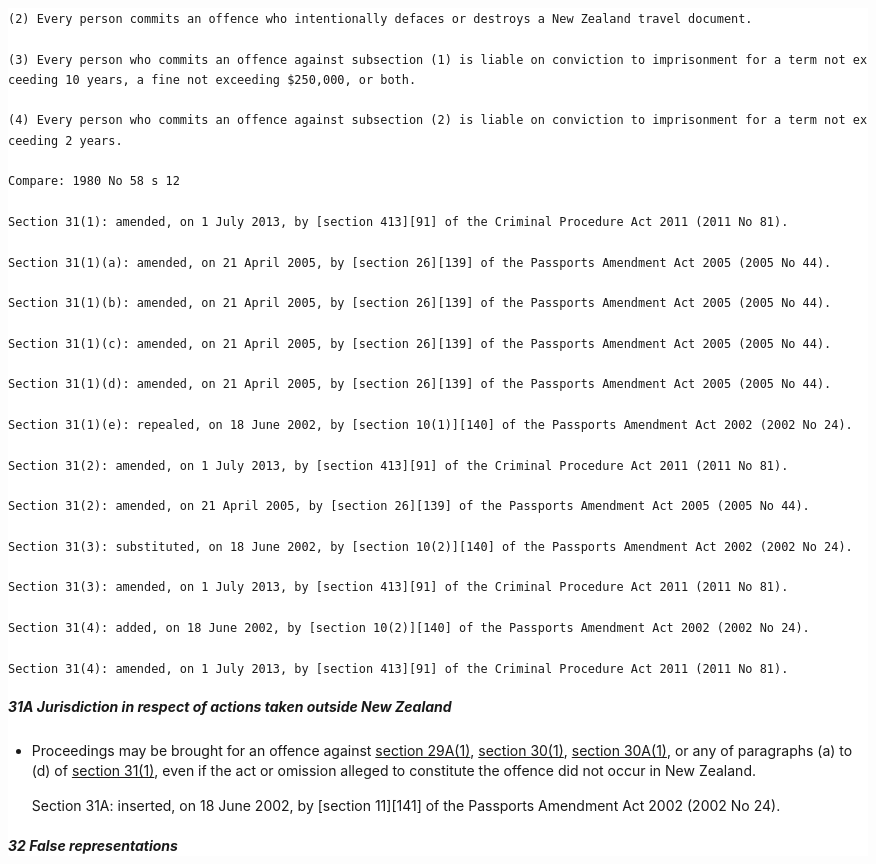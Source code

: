     
    (2) Every person commits an offence who intentionally defaces or destroys a New Zealand travel document.
    
    (3) Every person who commits an offence against subsection (1) is liable on conviction to imprisonment for a term not exceeding 10 years, a fine not exceeding $250,000, or both.
    
    (4) Every person who commits an offence against subsection (2) is liable on conviction to imprisonment for a term not exceeding 2 years.
    
    Compare: 1980 No 58 s 12
    
    Section 31(1): amended, on 1 July 2013, by [section 413][91] of the Criminal Procedure Act 2011 (2011 No 81).
    
    Section 31(1)(a): amended, on 21 April 2005, by [section 26][139] of the Passports Amendment Act 2005 (2005 No 44).
    
    Section 31(1)(b): amended, on 21 April 2005, by [section 26][139] of the Passports Amendment Act 2005 (2005 No 44).
    
    Section 31(1)(c): amended, on 21 April 2005, by [section 26][139] of the Passports Amendment Act 2005 (2005 No 44).
    
    Section 31(1)(d): amended, on 21 April 2005, by [section 26][139] of the Passports Amendment Act 2005 (2005 No 44).
    
    Section 31(1)(e): repealed, on 18 June 2002, by [section 10(1)][140] of the Passports Amendment Act 2002 (2002 No 24).
    
    Section 31(2): amended, on 1 July 2013, by [section 413][91] of the Criminal Procedure Act 2011 (2011 No 81).
    
    Section 31(2): amended, on 21 April 2005, by [section 26][139] of the Passports Amendment Act 2005 (2005 No 44).
    
    Section 31(3): substituted, on 18 June 2002, by [section 10(2)][140] of the Passports Amendment Act 2002 (2002 No 24).
    
    Section 31(3): amended, on 1 July 2013, by [section 413][91] of the Criminal Procedure Act 2011 (2011 No 81).
    
    Section 31(4): added, on 18 June 2002, by [section 10(2)][140] of the Passports Amendment Act 2002 (2002 No 24).
    
    Section 31(4): amended, on 1 July 2013, by [section 413][91] of the Criminal Procedure Act 2011 (2011 No 81).

##### 31A Jurisdiction in respect of actions taken outside New Zealand
    
*   Proceedings may be brought for an offence against [section 29A(1)][58], [section 30(1)][59], [section 30A(1)][60], or any of paragraphs (a) to (d) of [section 31(1)][61], even if the act or omission alleged to constitute the offence did not occur in New Zealand.
    
    Section 31A: inserted, on 18 June 2002, by [section 11][141] of the Passports Amendment Act 2002 (2002 No 24).

##### 32 False representations
    

[0]: http://www.legislation.govt.nz/act/public/1992/0092/latest/link.aspx?id=DLM195466
[1]: http://www.legislation.govt.nz/act/public/1992/0092/latest/whole.html#DLM277435
[2]: http://www.legislation.govt.nz/act/public/1992/0092/latest/whole.html#DLM277438
[3]: http://www.legislation.govt.nz/act/public/1992/0092/latest/whole.html#DLM277439
[4]: http://www.legislation.govt.nz/act/public/1992/0092/latest/whole.html#DLM277478
[5]: http://www.legislation.govt.nz/act/public/1992/0092/latest/whole.html#DLM277480
[6]: http://www.legislation.govt.nz/act/public/1992/0092/latest/whole.html#DLM277481
[7]: http://www.legislation.govt.nz/act/public/1992/0092/latest/whole.html#DLM277482
[8]: http://www.legislation.govt.nz/act/public/1992/0092/latest/whole.html#DLM277494
[9]: http://www.legislation.govt.nz/act/public/1992/0092/latest/whole.html#DLM277496
[10]: http://www.legislation.govt.nz/act/public/1992/0092/latest/whole.html#DLM277499
[11]: http://www.legislation.govt.nz/act/public/1992/0092/latest/whole.html#DLM278002
[12]: http://www.legislation.govt.nz/act/public/1992/0092/latest/whole.html#DLM278004
[13]: http://www.legislation.govt.nz/act/public/1992/0092/latest/whole.html#DLM278005
[14]: http://www.legislation.govt.nz/act/public/1992/0092/latest/whole.html#DLM278008
[15]: http://www.legislation.govt.nz/act/public/1992/0092/latest/whole.html#DLM278010
[16]: http://www.legislation.govt.nz/act/public/1992/0092/latest/whole.html#DLM278012
[17]: http://www.legislation.govt.nz/act/public/1992/0092/latest/whole.html#DLM278015
[18]: http://www.legislation.govt.nz/act/public/1992/0092/latest/whole.html#DLM278016
[19]: http://www.legislation.govt.nz/act/public/1992/0092/latest/whole.html#DLM278018
[20]: http://www.legislation.govt.nz/act/public/1992/0092/latest/whole.html#DLM278019
[21]: http://www.legislation.govt.nz/act/public/1992/0092/latest/whole.html#DLM278020
[22]: http://www.legislation.govt.nz/act/public/1992/0092/latest/whole.html#DLM278021
[23]: http://www.legislation.govt.nz/act/public/1992/0092/latest/whole.html#DLM278022
[24]: http://www.legislation.govt.nz/act/public/1992/0092/latest/whole.html#DLM278023
[25]: http://www.legislation.govt.nz/act/public/1992/0092/latest/whole.html#DLM278024
[26]: http://www.legislation.govt.nz/act/public/1992/0092/latest/whole.html#DLM278025
[27]: http://www.legislation.govt.nz/act/public/1992/0092/latest/whole.html#DLM278026
[28]: http://www.legislation.govt.nz/act/public/1992/0092/latest/whole.html#DLM278027
[29]: http://www.legislation.govt.nz/act/public/1992/0092/latest/whole.html#DLM278029
[30]: http://www.legislation.govt.nz/act/public/1992/0092/latest/whole.html#DLM278030
[31]: http://www.legislation.govt.nz/act/public/1992/0092/latest/whole.html#DLM278032
[32]: http://www.legislation.govt.nz/act/public/1992/0092/latest/whole.html#DLM278034
[33]: http://www.legislation.govt.nz/act/public/1992/0092/latest/whole.html#DLM278035
[34]: http://www.legislation.govt.nz/act/public/1992/0092/latest/whole.html#DLM278037
[35]: http://www.legislation.govt.nz/act/public/1992/0092/latest/whole.html#DLM278038
[36]: http://www.legislation.govt.nz/act/public/1992/0092/latest/whole.html#DLM278042
[37]: http://www.legislation.govt.nz/act/public/1992/0092/latest/whole.html#DLM278044
[38]: http://www.legislation.govt.nz/act/public/1992/0092/latest/whole.html#DLM278045
[39]: http://www.legislation.govt.nz/act/public/1992/0092/latest/whole.html#DLM278047
[40]: http://www.legislation.govt.nz/act/public/1992/0092/latest/whole.html#DLM278048
[41]: http://www.legislation.govt.nz/act/public/1992/0092/latest/whole.html#DLM278050
[42]: http://www.legislation.govt.nz/act/public/1992/0092/latest/whole.html#DLM278052
[43]: http://www.legislation.govt.nz/act/public/1992/0092/latest/whole.html#DLM278054
[44]: http://www.legislation.govt.nz/act/public/1992/0092/latest/whole.html#DLM278056
[45]: http://www.legislation.govt.nz/act/public/1992/0092/latest/whole.html#DLM278058
[46]: http://www.legislation.govt.nz/act/public/1992/0092/latest/whole.html#DLM278060
[47]: http://www.legislation.govt.nz/act/public/1992/0092/latest/whole.html#DLM278062
[48]: http://www.legislation.govt.nz/act/public/1992/0092/latest/whole.html#DLM278064
[49]: http://www.legislation.govt.nz/act/public/1992/0092/latest/whole.html#DLM278066
[50]: http://www.legislation.govt.nz/act/public/1992/0092/latest/whole.html#DLM278067
[51]: http://www.legislation.govt.nz/act/public/1992/0092/latest/whole.html#DLM278068
[52]: http://www.legislation.govt.nz/act/public/1992/0092/latest/whole.html#DLM278072
[53]: http://www.legislation.govt.nz/act/public/1992/0092/latest/whole.html#DLM278076
[54]: http://www.legislation.govt.nz/act/public/1992/0092/latest/whole.html#DLM278078
[55]: http://www.legislation.govt.nz/act/public/1992/0092/latest/whole.html#DLM278081
[56]: http://www.legislation.govt.nz/act/public/1992/0092/latest/whole.html#DLM278083
[57]: http://www.legislation.govt.nz/act/public/1992/0092/latest/whole.html#DLM278085
[58]: http://www.legislation.govt.nz/act/public/1992/0092/latest/whole.html#DLM278086
[59]: http://www.legislation.govt.nz/act/public/1992/0092/latest/whole.html#DLM278094
[60]: http://www.legislation.govt.nz/act/public/1992/0092/latest/whole.html#DLM278097
[61]: http://www.legislation.govt.nz/act/public/1992/0092/latest/whole.html#DLM278099
[62]: http://www.legislation.govt.nz/act/public/1992/0092/latest/whole.html#DLM278308
[63]: http://www.legislation.govt.nz/act/public/1992/0092/latest/whole.html#DLM278310
[64]: http://www.legislation.govt.nz/act/public/1992/0092/latest/whole.html#DLM278312
[65]: http://www.legislation.govt.nz/act/public/1992/0092/latest/whole.html#DLM278317
[66]: http://www.legislation.govt.nz/act/public/1992/0092/latest/whole.html#DLM278318
[67]: http://www.legislation.govt.nz/act/public/1992/0092/latest/whole.html#DLM278322
[68]: http://www.legislation.govt.nz/act/public/1992/0092/latest/whole.html#DLM278324
[69]: http://www.legislation.govt.nz/act/public/1992/0092/latest/whole.html#DLM278327
[70]: http://www.legislation.govt.nz/act/public/1992/0092/latest/whole.html#DLM278329
[71]: http://www.legislation.govt.nz/act/public/1992/0092/latest/whole.html#DLM4963910
[72]: http://www.legislation.govt.nz/act/public/1992/0092/latest/whole.html#DLM278334
[73]: http://www.legislation.govt.nz/act/public/1992/0092/latest/whole.html#DLM278336
[74]: http://www.legislation.govt.nz/act/public/1992/0092/latest/whole.html#DLM278338
[75]: http://www.legislation.govt.nz/act/public/1992/0092/latest/whole.html#DLM278339
[76]: http://www.legislation.govt.nz/act/public/1992/0092/latest/whole.html#DLM278342
[77]: http://www.legislation.govt.nz/act/public/1992/0092/latest/whole.html#DLM278343
[78]: http://www.legislation.govt.nz/act/public/1992/0092/latest/whole.html#DLM278344
[79]: http://www.legislation.govt.nz/act/public/1992/0092/latest/whole.html#DLM278345
[80]: http://www.legislation.govt.nz/act/public/1992/0092/latest/whole.html#DLM278346
[81]: http://www.legislation.govt.nz/act/public/1992/0092/latest/whole.html#DLM278347
[82]: http://www.legislation.govt.nz/act/public/1992/0092/latest/whole.html#DLM278348
[83]: http://www.legislation.govt.nz/act/public/1992/0092/latest/whole.html#DLM278349
[84]: http://www.legislation.govt.nz/act/public/1992/0092/latest/link.aspx?id=DLM346789
[85]: http://www.legislation.govt.nz/act/public/1992/0092/latest/link.aspx?id=DLM1440300
[86]: http://www.legislation.govt.nz/act/public/1992/0092/latest/link.aspx?id=DLM1440311
[87]: http://www.legislation.govt.nz/act/public/1992/0092/latest/link.aspx?id=DLM1440307
[88]: http://www.legislation.govt.nz/act/public/1992/0092/latest/link.aspx?id=DLM108024
[89]: http://www.legislation.govt.nz/act/public/1992/0092/latest/link.aspx?id=DLM108017
[90]: http://www.legislation.govt.nz/act/public/1992/0092/latest/link.aspx?id=DLM346790
[91]: http://www.legislation.govt.nz/act/public/1992/0092/latest/link.aspx?id=DLM3360714
[92]: http://www.legislation.govt.nz/act/public/1992/0092/latest/link.aspx?id=DLM146270
[93]: http://www.legislation.govt.nz/act/public/1992/0092/latest/link.aspx?id=DLM1102349
[94]: http://www.legislation.govt.nz/act/public/1992/0092/latest/link.aspx?id=DLM1441347
[95]: http://www.legislation.govt.nz/act/public/1992/0092/latest/link.aspx?id=DLM346799
[96]: http://www.legislation.govt.nz/act/public/1992/0092/latest/link.aspx?id=DLM136014
[97]: http://www.legislation.govt.nz/act/public/1992/0092/latest/link.aspx?id=DLM136400
[98]: http://www.legislation.govt.nz/act/public/1992/0092/latest/link.aspx?id=DLM138435
[99]: http://www.legislation.govt.nz/act/public/1992/0092/latest/link.aspx?id=DLM347000
[100]: http://www.legislation.govt.nz/act/public/1992/0092/latest/link.aspx?id=DLM137267
[101]: http://www.legislation.govt.nz/act/public/1992/0092/latest/link.aspx?id=DLM411004